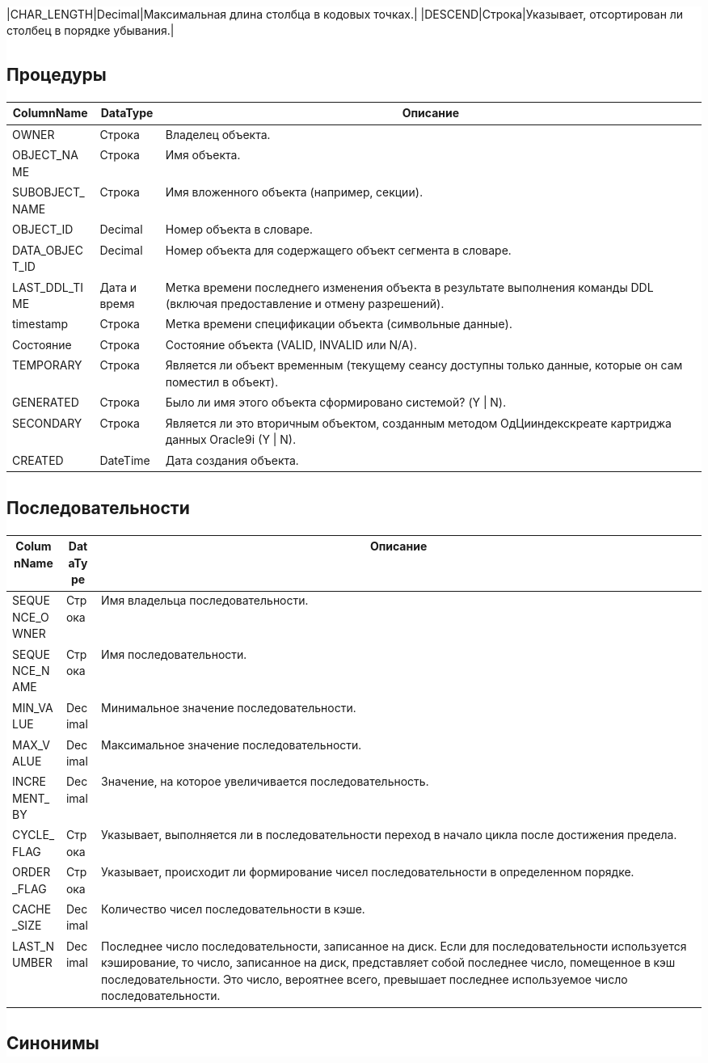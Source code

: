 |CHAR_LENGTH|Decimal|Максимальная длина столбца в кодовых точках.|
|DESCEND|Строка|Указывает, отсортирован ли столбец в порядке убывания.|

## <a name="procedures"></a>Процедуры

|ColumnName|DataType|Описание|
|----------------|--------------|-----------------|
|OWNER|Строка|Владелец объекта.|
|OBJECT_NAME|Строка|Имя объекта.|
|SUBOBJECT_NAME|Строка|Имя вложенного объекта (например, секции).|
|OBJECT_ID|Decimal|Номер объекта в словаре.|
|DATA_OBJECT_ID|Decimal|Номер объекта для содержащего объект сегмента в словаре.|
|LAST_DDL_TIME|Дата и время|Метка времени последнего изменения объекта в результате выполнения команды DDL (включая предоставление и отмену разрешений).|
|timestamp|Строка|Метка времени спецификации объекта (символьные данные).|
|Состояние|Строка|Состояние объекта (VALID, INVALID или N/A).|
|TEMPORARY|Строка|Является ли объект временным (текущему сеансу доступны только данные, которые он сам поместил в объект).|
|GENERATED|Строка|Было ли имя этого объекта сформировано системой? (Y &#124; N).|
|SECONDARY|Строка|Является ли это вторичным объектом, созданным методом ОдЦииндекскреате картриджа данных Oracle9i (Y &#124; N).|
|CREATED|DateTime|Дата создания объекта.|

## <a name="sequences"></a>Последовательности

|ColumnName|DataType|Описание|
|----------------|--------------|-----------------|
|SEQUENCE_OWNER|Строка|Имя владельца последовательности.|
|SEQUENCE_NAME|Строка|Имя последовательности.|
|MIN_VALUE|Decimal|Минимальное значение последовательности.|
|MAX_VALUE|Decimal|Максимальное значение последовательности.|
|INCREMENT_BY|Decimal|Значение, на которое увеличивается последовательность.|
|CYCLE_FLAG|Строка|Указывает, выполняется ли в последовательности переход в начало цикла после достижения предела.|
|ORDER_FLAG|Строка|Указывает, происходит ли формирование чисел последовательности в определенном порядке.|
|CACHE_SIZE|Decimal|Количество чисел последовательности в кэше.|
|LAST_NUMBER|Decimal|Последнее число последовательности, записанное на диск. Если для последовательности используется кэширование, то число, записанное на диск, представляет собой последнее число, помещенное в кэш последовательности. Это число, вероятнее всего, превышает последнее используемое число последовательности.|

## <a name="synonyms"></a>Синонимы
